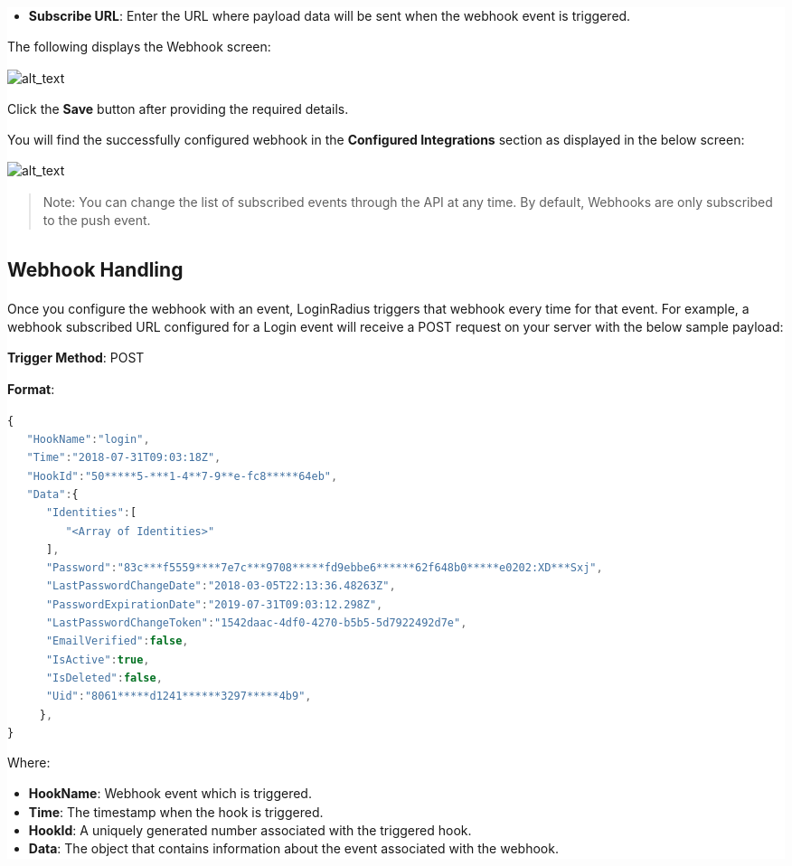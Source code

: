 - **Subscribe URL**: Enter the URL where payload data will be sent when the webhook event is triggered.

The following displays the Webhook screen:

![alt_text](./images/add-webhook.png "image_tooltip")

Click the **Save** button after providing the required details.

You will find the successfully configured webhook in the **Configured Integrations** section as displayed in the below screen:

![alt_text](./images/configured-webhook.png "image_tooltip")

> Note: You can change the list of subscribed events through the API at any time. By default, Webhooks are only subscribed to the push event.

## Webhook Handling

Once you configure the webhook with an event, LoginRadius triggers that webhook every time for that event. For example, a webhook subscribed URL configured for a Login event will receive a POST request on your server with the below sample payload:

**Trigger Method**: POST

**Format**:

```javascript
{
   "HookName":"login",
   "Time":"2018-07-31T09:03:18Z",
   "HookId":"50*****5-***1-4**7-9**e-fc8*****64eb",
   "Data":{
      "Identities":[
         "<Array of Identities>"
      ],
      "Password":"83c***f5559****7e7c***9708*****fd9ebbe6******62f648b0*****e0202:XD***Sxj",
      "LastPasswordChangeDate":"2018-03-05T22:13:36.48263Z",
      "PasswordExpirationDate":"2019-07-31T09:03:12.298Z",
      "LastPasswordChangeToken":"1542daac-4df0-4270-b5b5-5d7922492d7e",
      "EmailVerified":false,
      "IsActive":true,
      "IsDeleted":false,
      "Uid":"8061*****d1241******3297*****4b9",
     },
}
```

Where:

- **HookName**: Webhook event which is triggered.
- **Time**: The timestamp when the hook is triggered.
- **HookId**: A uniquely generated number associated with the triggered hook.
- **Data**: The object that contains information about the event associated with the webhook.
